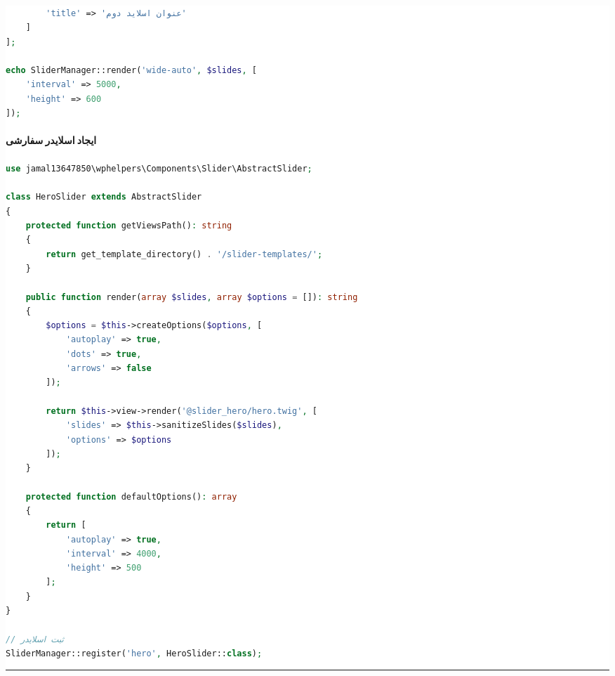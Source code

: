 ```php
        'title' => 'عنوان اسلاید دوم'
    ]
];

echo SliderManager::render('wide-auto', $slides, [
    'interval' => 5000,
    'height' => 600
]);
```

#### ایجاد اسلایدر سفارشی

```php
use jamal13647850\wphelpers\Components\Slider\AbstractSlider;

class HeroSlider extends AbstractSlider 
{
    protected function getViewsPath(): string 
    {
        return get_template_directory() . '/slider-templates/';
    }
    
    public function render(array $slides, array $options = []): string 
    {
        $options = $this->createOptions($options, [
            'autoplay' => true,
            'dots' => true,
            'arrows' => false
        ]);
        
        return $this->view->render('@slider_hero/hero.twig', [
            'slides' => $this->sanitizeSlides($slides),
            'options' => $options
        ]);
    }
    
    protected function defaultOptions(): array 
    {
        return [
            'autoplay' => true,
            'interval' => 4000,
            'height' => 500
        ];
    }
}

// ثبت اسلایدر
SliderManager::register('hero', HeroSlider::class);
```

---
